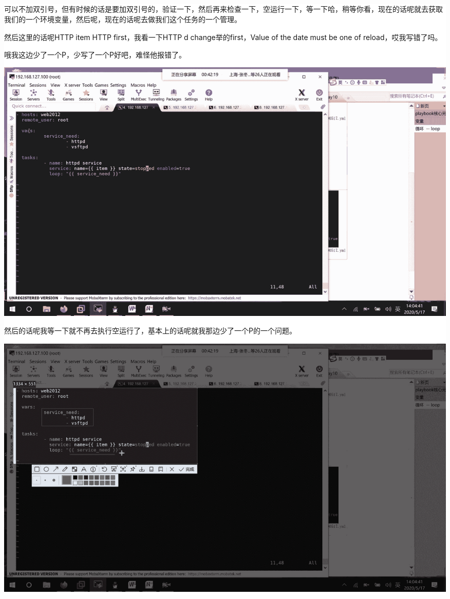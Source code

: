可以不加双引号，但有时候的话是要加双引号的，验证一下，然后再来检查一下，空运行一下，等一下哈，稍等你看，现在的话呢就去获取我们的一个环境变量，然后呢，现在的话呢去做我们这个任务的一个管理。

然后这里的话呢HTTP item HTTP first，我看一下HTTP d change举的first，Value of the date must be one of reload，哎我写错了吗。

哦我这边少了一个P，少写了一个P好吧，难怪他报错了。

![](img/714a953da4241ef2497731445c70e0bd_148.png)

然后的话呢我等一下就不再去执行空运行了，基本上的话呢就我那边少了一个P的一个问题。

![](img/714a953da4241ef2497731445c70e0bd_150.png)
